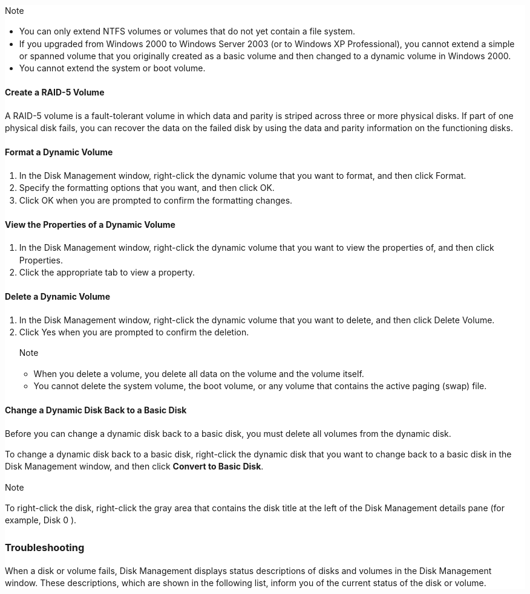    >[!Note]  
   >
   >- You can only extend NTFS volumes or volumes that do not yet contain a file system.
   >- If you upgraded from Windows 2000 to Windows Server 2003 (or to Windows XP Professional), you cannot extend a simple or spanned volume that you originally created as a basic volume and then changed to a dynamic volume in Windows 2000.
   >- You cannot extend the system or boot volume.

#### Create a RAID-5 Volume

A RAID-5 volume is a fault-tolerant volume in which data and parity is striped across three or more physical disks. If part of one physical disk fails, you can recover the data on the failed disk by using the data and parity information on the functioning disks.

#### Format a Dynamic Volume

1. In the Disk Management window, right-click the dynamic volume that you want to format, and then click Format.
2. Specify the formatting options that you want, and then click OK.
3. Click OK when you are prompted to confirm the formatting changes.

#### View the Properties of a Dynamic Volume

1. In the Disk Management window, right-click the dynamic volume that you want to view the properties of, and then click Properties.
2. Click the appropriate tab to view a property.

#### Delete a Dynamic Volume

1. In the Disk Management window, right-click the dynamic volume that you want to delete, and then click Delete Volume.
2. Click Yes when you are prompted to confirm the deletion.  
   >[!Note]  
   >
   >- When you delete a volume, you delete all data on the volume and the volume itself.
   >- You cannot delete the system volume, the boot volume, or any volume that contains the active paging (swap) file.

#### Change a Dynamic Disk Back to a Basic Disk

Before you can change a dynamic disk back to a basic disk, you must delete all volumes from the dynamic disk.

To change a dynamic disk back to a basic disk, right-click the dynamic disk that you want to change back to a basic disk in the Disk Management window, and then click
 **Convert to Basic Disk**.

> [!NOTE]
> To right-click the disk, right-click the gray area that contains the disk title at the left of the Disk Management details pane (for example, Disk 0 ).

### Troubleshooting

When a disk or volume fails, Disk Management displays status descriptions of disks and volumes in the Disk Management window. These descriptions, which are shown in the following list, inform you of the current status of the disk or volume.

